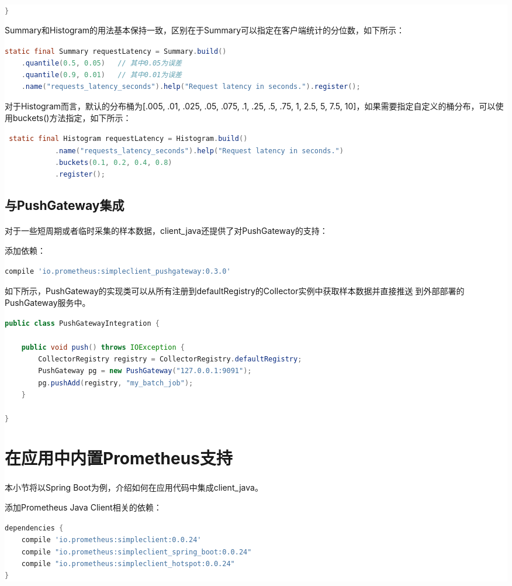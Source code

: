 ```java
}
```

Summary和Histogram的用法基本保持一致，区别在于Summary可以指定在客户端统计的分位数，如下所示：

```java
static final Summary requestLatency = Summary.build()
    .quantile(0.5, 0.05)   // 其中0.05为误差
    .quantile(0.9, 0.01)   // 其中0.01为误差
    .name("requests_latency_seconds").help("Request latency in seconds.").register();
```

对于Histogram而言，默认的分布桶为[.005, .01, .025, .05, .075, .1, .25, .5, .75, 1, 2.5, 5, 7.5, 10]，如果需要指定自定义的桶分布，可以使用buckets()方法指定，如下所示：

```java
 static final Histogram requestLatency = Histogram.build()
            .name("requests_latency_seconds").help("Request latency in seconds.")
            .buckets(0.1, 0.2, 0.4, 0.8)
            .register();
```

## 与PushGateway集成

对于一些短周期或者临时采集的样本数据，client_java还提供了对PushGateway的支持：

添加依赖：

```Groovy
compile 'io.prometheus:simpleclient_pushgateway:0.3.0'
```

如下所示，PushGateway的实现类可以从所有注册到defaultRegistry的Collector实例中获取样本数据并直接推送  到外部部署的PushGateway服务中。

```Java
public class PushGatewayIntegration {

    public void push() throws IOException {
        CollectorRegistry registry = CollectorRegistry.defaultRegistry;
        PushGateway pg = new PushGateway("127.0.0.1:9091");
        pg.pushAdd(registry, "my_batch_job");
    }

}
```

# 在应用中内置Prometheus支持

本小节将以Spring Boot为例，介绍如何在应用代码中集成client_java。

添加Prometheus Java Client相关的依赖：

```groovy
dependencies {
    compile 'io.prometheus:simpleclient:0.0.24'
    compile "io.prometheus:simpleclient_spring_boot:0.0.24"
    compile "io.prometheus:simpleclient_hotspot:0.0.24"
}
```
